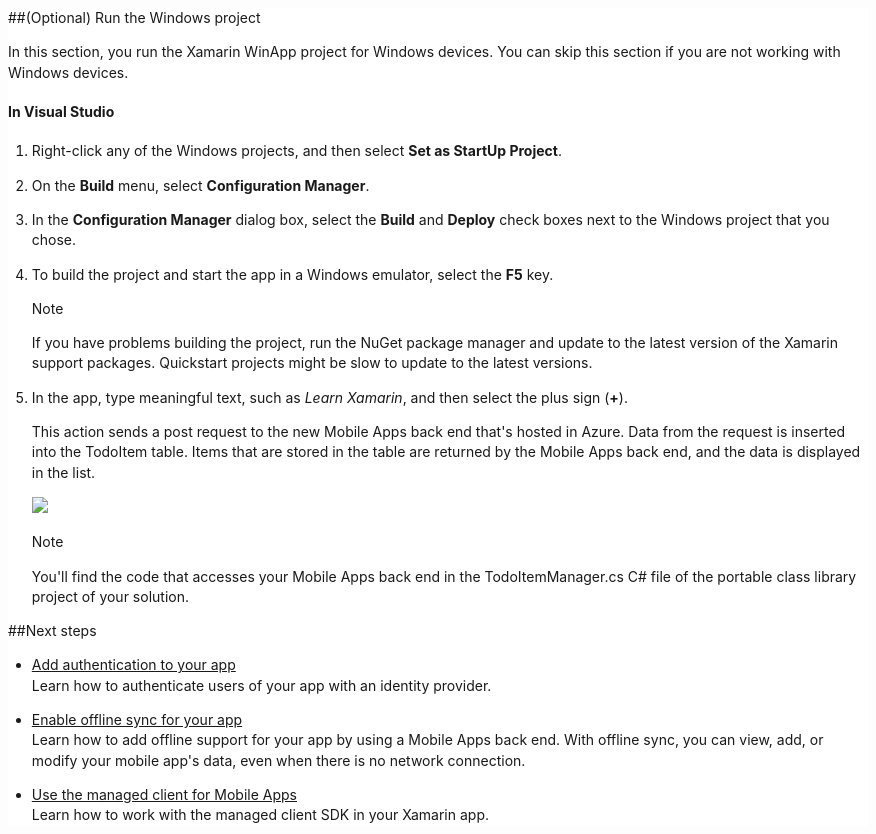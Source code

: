 ##(Optional) Run the Windows project

In this section, you run the Xamarin WinApp project for Windows devices. You can skip this section if you are not working with Windows devices.

#### In Visual Studio

1. Right-click any of the Windows projects, and then select **Set as StartUp Project**.

2. On the **Build** menu, select **Configuration Manager**.

3. In the **Configuration Manager** dialog box, select the **Build** and **Deploy** check boxes next to the Windows project that you chose.

4. To build the project and start the app in a Windows emulator, select the **F5** key.

   > [!NOTE]
   > If you have problems building the project, run the NuGet package manager and update to the latest version of the Xamarin support packages. Quickstart projects might be slow to update to the latest versions.    
   >
   >

5. In the app, type meaningful text, such as *Learn Xamarin*, and then select the plus sign (**+**).

    This action sends a post request to the new Mobile Apps back end that's hosted in Azure. Data from the request is inserted into the TodoItem table. Items that are stored in the table are returned by the Mobile Apps back end, and the data is displayed in the list.
    
    ![][12]
    
    > [!NOTE]
    > You'll find the code that accesses your Mobile Apps back end in the TodoItemManager.cs C# file of the portable class library project of your solution.
    >
    >

##Next steps

* [Add authentication to your app](./app-service-mobile-xamarin-forms-get-started-users.md)  
Learn how to authenticate users of your app with an identity provider.



* [Enable offline sync for your app](./app-service-mobile-xamarin-forms-get-started-offline-data.md)  
  Learn how to add offline support for your app by using a Mobile Apps back end. With offline sync, you can view, add, or modify your mobile app's data, even when there is no network connection.

* [Use the managed client for Mobile Apps](app-service-mobile-dotnet-how-to-use-client-library.md)  
  Learn how to work with the managed client SDK in your Xamarin app.


[Get started with Mobile Apps back ends]:#getting-started
[Create a new mobile app backend]:#create-new-service
[Next Steps]:#next-steps


[6]: ./media/app-service-mobile-xamarin-forms-get-started/xamarin-forms-quickstart.png
[8]: ./media/app-service-mobile-xamarin-forms-get-started/xamarin-forms-quickstart-vs.png
[9]: ./media/app-service-mobile-xamarin-forms-get-started/xamarin-forms-quickstart-xs.png
[10]: ./media/app-service-mobile-xamarin-forms-get-started/mobile-quickstart-startup-ios.png
[11]: ./media/app-service-mobile-xamarin-forms-get-started/mobile-quickstart-startup-android.png
[12]: ./media/app-service-mobile-xamarin-forms-get-started/mobile-quickstart-startup-windows.png


[Visual Studio Professional 2013]: https://go.microsoft.com/fwLink/p/?LinkID=257546
[Mobile app SDK]: http://go.microsoft.com/fwlink/?LinkId=257545
[Azure Portal]: https://portal.azure.cn/